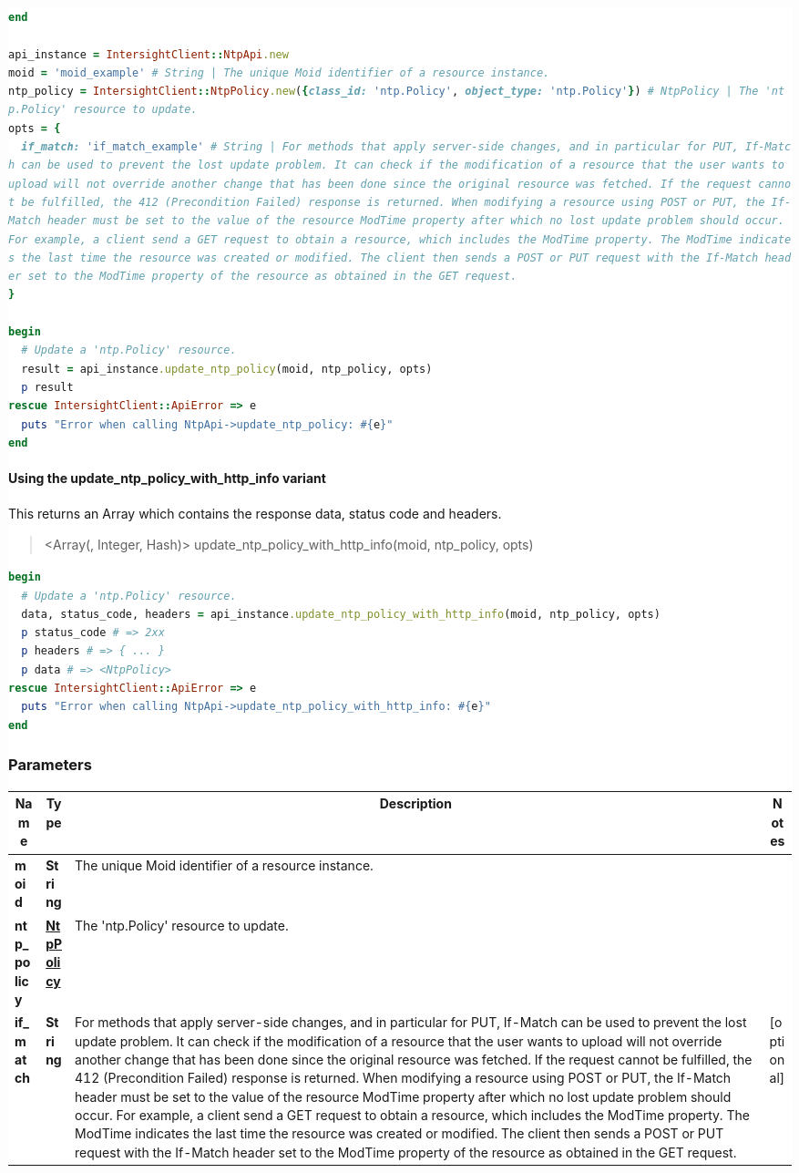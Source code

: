 ```ruby
end

api_instance = IntersightClient::NtpApi.new
moid = 'moid_example' # String | The unique Moid identifier of a resource instance.
ntp_policy = IntersightClient::NtpPolicy.new({class_id: 'ntp.Policy', object_type: 'ntp.Policy'}) # NtpPolicy | The 'ntp.Policy' resource to update.
opts = {
  if_match: 'if_match_example' # String | For methods that apply server-side changes, and in particular for PUT, If-Match can be used to prevent the lost update problem. It can check if the modification of a resource that the user wants to upload will not override another change that has been done since the original resource was fetched. If the request cannot be fulfilled, the 412 (Precondition Failed) response is returned. When modifying a resource using POST or PUT, the If-Match header must be set to the value of the resource ModTime property after which no lost update problem should occur. For example, a client send a GET request to obtain a resource, which includes the ModTime property. The ModTime indicates the last time the resource was created or modified. The client then sends a POST or PUT request with the If-Match header set to the ModTime property of the resource as obtained in the GET request.
}

begin
  # Update a 'ntp.Policy' resource.
  result = api_instance.update_ntp_policy(moid, ntp_policy, opts)
  p result
rescue IntersightClient::ApiError => e
  puts "Error when calling NtpApi->update_ntp_policy: #{e}"
end
```

#### Using the update_ntp_policy_with_http_info variant

This returns an Array which contains the response data, status code and headers.

> <Array(<NtpPolicy>, Integer, Hash)> update_ntp_policy_with_http_info(moid, ntp_policy, opts)

```ruby
begin
  # Update a 'ntp.Policy' resource.
  data, status_code, headers = api_instance.update_ntp_policy_with_http_info(moid, ntp_policy, opts)
  p status_code # => 2xx
  p headers # => { ... }
  p data # => <NtpPolicy>
rescue IntersightClient::ApiError => e
  puts "Error when calling NtpApi->update_ntp_policy_with_http_info: #{e}"
end
```

### Parameters

| Name | Type | Description | Notes |
| ---- | ---- | ----------- | ----- |
| **moid** | **String** | The unique Moid identifier of a resource instance. |  |
| **ntp_policy** | [**NtpPolicy**](NtpPolicy.md) | The &#39;ntp.Policy&#39; resource to update. |  |
| **if_match** | **String** | For methods that apply server-side changes, and in particular for PUT, If-Match can be used to prevent the lost update problem. It can check if the modification of a resource that the user wants to upload will not override another change that has been done since the original resource was fetched. If the request cannot be fulfilled, the 412 (Precondition Failed) response is returned. When modifying a resource using POST or PUT, the If-Match header must be set to the value of the resource ModTime property after which no lost update problem should occur. For example, a client send a GET request to obtain a resource, which includes the ModTime property. The ModTime indicates the last time the resource was created or modified. The client then sends a POST or PUT request with the If-Match header set to the ModTime property of the resource as obtained in the GET request. | [optional] |
